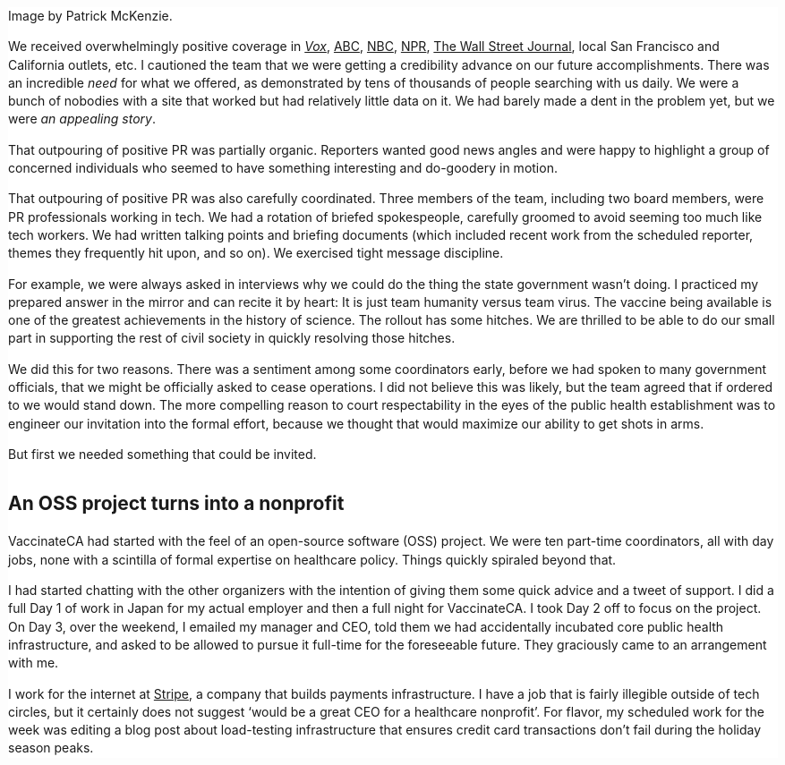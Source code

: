 Image by Patrick McKenzie.

We received overwhelmingly positive coverage in [_Vox_](https://www.vox.com/future-perfect/2021/1/15/22231241/california-coronavirus-vaccine-availability-moderna-pfizer), [ABC](https://abc7.com/covid-vaccine-registration-california-rollout-vaccinate-ca-pfizer/10069613/), [NBC](https://www.nbcnews.com/tech/tech-news/california-technologists-create-website-track-vaccinations-n1255381), [NPR](https://www.npr.org/2021/01/26/960855949/with-few-details-from-health-officials-volunteers-create-covid-19-vaccine-databa), [The Wall Street Journal](https://www.wsj.com/articles/covid-19-vaccine-confusion-leads-volunteers-to-create-online-guides-11612002601), local San Francisco and California outlets, etc. I cautioned the team that we were getting a credibility advance on our future accomplishments. There was an incredible _need_ for what we offered, as demonstrated by tens of thousands of people searching with us daily. We were a bunch of nobodies with a site that worked but had relatively little data on it. We had barely made a dent in the problem yet, but we were _an appealing story_.

That outpouring of positive PR was partially organic. Reporters wanted good news angles and were happy to highlight a group of concerned individuals who seemed to have something interesting and do-goodery in motion.

That outpouring of positive PR was also carefully coordinated. Three members of the team, including two board members, were PR professionals working in tech. We had a rotation of briefed spokespeople, carefully groomed to avoid seeming too much like tech workers. We had written talking points and briefing documents (which included recent work from the scheduled reporter, themes they frequently hit upon, and so on). We exercised tight message discipline.

For example, we were always asked in interviews why we could do the thing the state government wasn’t doing. I practiced my prepared answer in the mirror and can recite it by heart: It is just team humanity versus team virus. The vaccine being available is one of the greatest achievements in the history of science. The rollout has some hitches. We are thrilled to be able to do our small part in supporting the rest of civil society in quickly resolving those hitches.

We did this for two reasons. There was a sentiment among some coordinators early, before we had spoken to many government officials, that we might be officially asked to cease operations. I did not believe this was likely, but the team agreed that if ordered to we would stand down. The more compelling reason to court respectability in the eyes of the public health establishment was to engineer our invitation into the formal effort, because we thought that would maximize our ability to get shots in arms.

But first we needed something that could be invited.

## An OSS project turns into a nonprofit

VaccinateCA had started with the feel of an open-source software (OSS) project. We were ten part-time coordinators, all with day jobs, none with a scintilla of formal expertise on healthcare policy. Things quickly spiraled beyond that.

I had started chatting with the other organizers with the intention of giving them some quick advice and a tweet of support. I did a full Day 1 of work in Japan for my actual employer and then a full night for VaccinateCA. I took Day 2 off to focus on the project. On Day 3, over the weekend, I emailed my manager and CEO, told them we had accidentally incubated core public health infrastructure, and asked to be allowed to pursue it full-time for the foreseeable future. They graciously came to an arrangement with me.

I work for the internet at [Stripe](https://stripe.com/), a company that builds payments infrastructure. I have a job that is fairly illegible outside of tech circles, but it certainly does not suggest ‘would be a great CEO for a healthcare nonprofit’. For flavor, my scheduled work for the week was editing a blog post about load-testing infrastructure that ensures credit card transactions don’t fail during the holiday season peaks.
